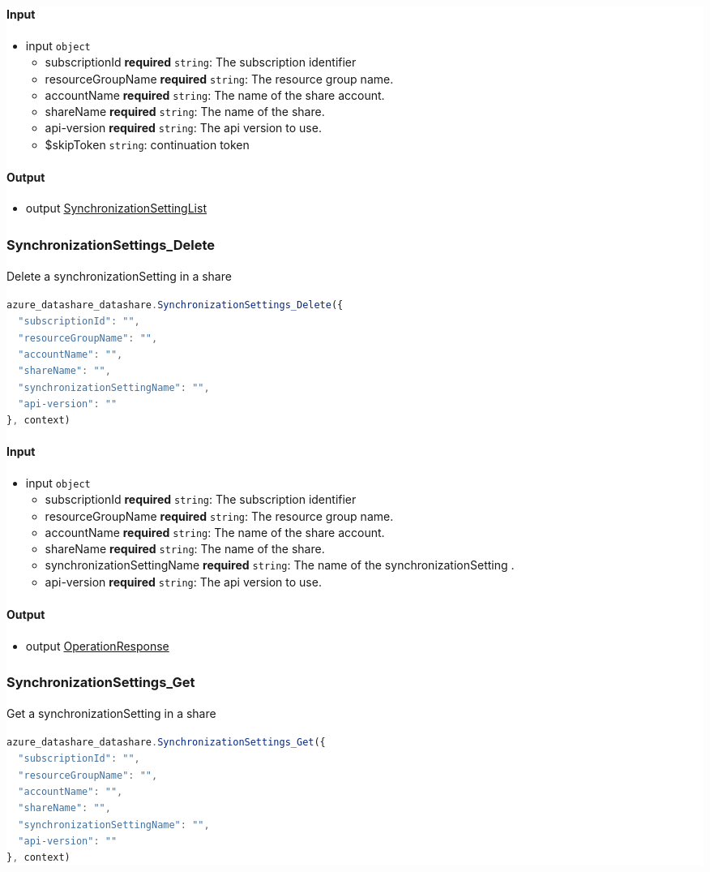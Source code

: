 #### Input
* input `object`
  * subscriptionId **required** `string`: The subscription identifier
  * resourceGroupName **required** `string`: The resource group name.
  * accountName **required** `string`: The name of the share account.
  * shareName **required** `string`: The name of the share.
  * api-version **required** `string`: The api version to use.
  * $skipToken `string`: continuation token

#### Output
* output [SynchronizationSettingList](#synchronizationsettinglist)

### SynchronizationSettings_Delete
Delete a synchronizationSetting in a share


```js
azure_datashare_datashare.SynchronizationSettings_Delete({
  "subscriptionId": "",
  "resourceGroupName": "",
  "accountName": "",
  "shareName": "",
  "synchronizationSettingName": "",
  "api-version": ""
}, context)
```

#### Input
* input `object`
  * subscriptionId **required** `string`: The subscription identifier
  * resourceGroupName **required** `string`: The resource group name.
  * accountName **required** `string`: The name of the share account.
  * shareName **required** `string`: The name of the share.
  * synchronizationSettingName **required** `string`: The name of the synchronizationSetting .
  * api-version **required** `string`: The api version to use.

#### Output
* output [OperationResponse](#operationresponse)

### SynchronizationSettings_Get
Get a synchronizationSetting in a share


```js
azure_datashare_datashare.SynchronizationSettings_Get({
  "subscriptionId": "",
  "resourceGroupName": "",
  "accountName": "",
  "shareName": "",
  "synchronizationSettingName": "",
  "api-version": ""
}, context)
```
